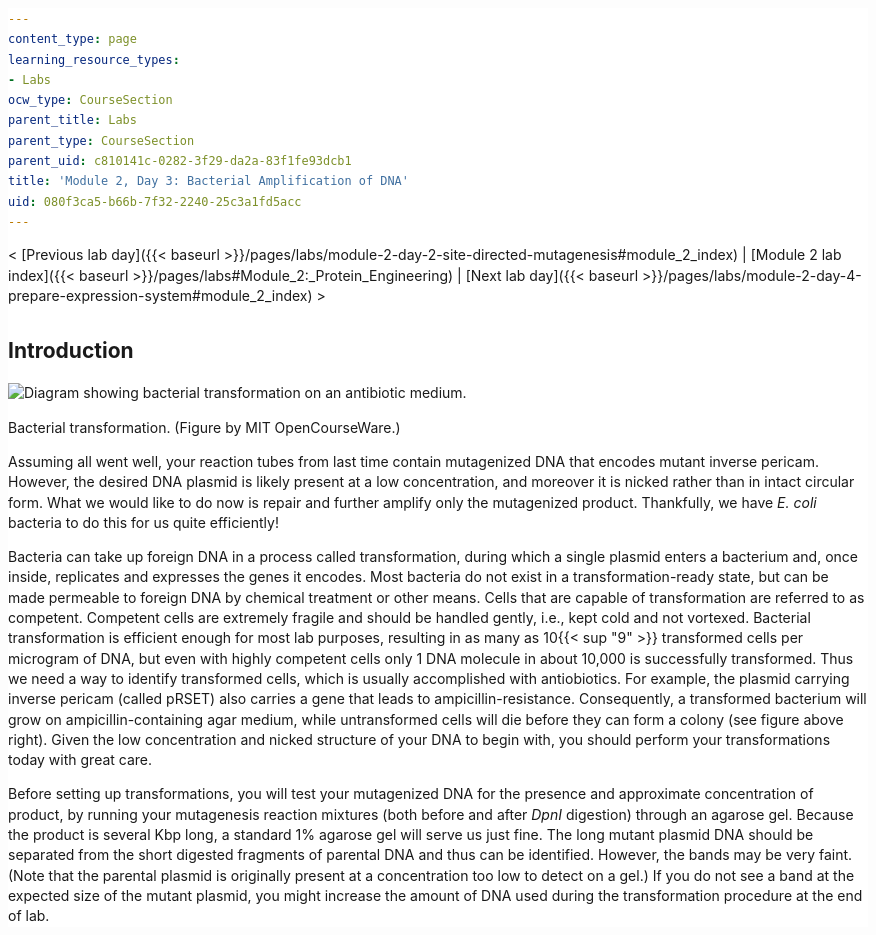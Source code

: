 ```yaml
---
content_type: page
learning_resource_types:
- Labs
ocw_type: CourseSection
parent_title: Labs
parent_type: CourseSection
parent_uid: c810141c-0282-3f29-da2a-83f1fe93dcb1
title: 'Module 2, Day 3: Bacterial Amplification of DNA'
uid: 080f3ca5-b66b-7f32-2240-25c3a1fd5acc
---
```


\< [Previous lab day]({{< baseurl >}}/pages/labs/module-2-day-2-site-directed-mutagenesis#module_2_index) | [Module 2 lab index]({{< baseurl >}}/pages/labs#Module_2:_Protein_Engineering) | [Next lab day]({{< baseurl >}}/pages/labs/module-2-day-4-prepare-expression-system#module_2_index) >

Introduction
------------

![Diagram showing bacterial transformation on an antibiotic medium.](/courses/biological-engineering/20-109-laboratory-fundamentals-in-biological-engineering-spring-2010/labs/module-2-day-3-bacterial-amplification-of-dna/m2d3_fig1.jpg)

Bacterial transformation. (Figure by MIT OpenCourseWare.)

Assuming all went well, your reaction tubes from last time contain mutagenized DNA that encodes mutant inverse pericam. However, the desired DNA plasmid is likely present at a low concentration, and moreover it is nicked rather than in intact circular form. What we would like to do now is repair and further amplify only the mutagenized product. Thankfully, we have _E. coli_ bacteria to do this for us quite efficiently!

Bacteria can take up foreign DNA in a process called transformation, during which a single plasmid enters a bacterium and, once inside, replicates and expresses the genes it encodes. Most bacteria do not exist in a transformation-ready state, but can be made permeable to foreign DNA by chemical treatment or other means. Cells that are capable of transformation are referred to as competent. Competent cells are extremely fragile and should be handled gently, i.e., kept cold and not vortexed. Bacterial transformation is efficient enough for most lab purposes, resulting in as many as 10{{< sup "9" >}} transformed cells per microgram of DNA, but even with highly competent cells only 1 DNA molecule in about 10,000 is successfully transformed. Thus we need a way to identify transformed cells, which is usually accomplished with antiobiotics. For example, the plasmid carrying inverse pericam (called pRSET) also carries a gene that leads to ampicillin-resistance. Consequently, a transformed bacterium will grow on ampicillin-containing agar medium, while untransformed cells will die before they can form a colony (see figure above right). Given the low concentration and nicked structure of your DNA to begin with, you should perform your transformations today with great care.

Before setting up transformations, you will test your mutagenized DNA for the presence and approximate concentration of product, by running your mutagenesis reaction mixtures (both before and after _DpnI_ digestion) through an agarose gel. Because the product is several Kbp long, a standard 1% agarose gel will serve us just fine. The long mutant plasmid DNA should be separated from the short digested fragments of parental DNA and thus can be identified. However, the bands may be very faint. (Note that the parental plasmid is originally present at a concentration too low to detect on a gel.) If you do not see a band at the expected size of the mutant plasmid, you might increase the amount of DNA used during the transformation procedure at the end of lab.
